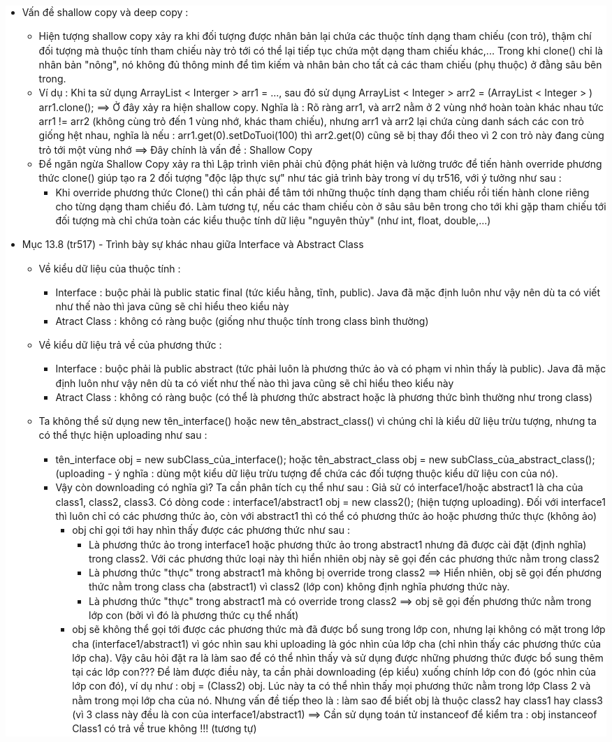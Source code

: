   - Vấn đề shallow copy và deep copy : 
    - Hiện tượng shallow copy xảy ra khi đối tượng được nhân bản lại chứa các thuộc tính dạng tham chiếu (con trỏ), thậm chí đối tượng mà thuộc tính tham chiếu này trỏ tới có thể lại tiếp tục chứa một dạng tham chiếu khác,... Trong khi clone() chỉ là nhân bản "nông", nó không đủ thông minh để tìm kiếm và nhân bản cho tất cả các tham chiếu (phụ thuộc) ở đằng sâu bên trong.
    - Ví dụ : Khi ta sử dụng ArrayList < Interger >  arr1 = ..., sau đó sử dụng ArrayList < Integer >  arr2 = (ArrayList < Integer > ) arr1.clone(); ==> Ở đây xảy ra hiện shallow copy. Nghĩa là : Rõ ràng arr1, và arr2 nằm ở 2 vùng nhớ hoàn toàn khác nhau tức arr1 != arr2 (không cùng trỏ đến 1 vùng nhớ, khác tham chiếu), nhưng arr1 và arr2 lại chứa cùng danh sách các con trỏ giống hệt nhau, nghĩa là nếu : arr1.get(0).setDoTuoi(100) thì arr2.get(0) cũng sẽ bị thay đổi theo vì 2 con trỏ này đang cùng trỏ tới một vùng nhớ ==> Đây chính là vấn đề : Shallow Copy
	- Để ngăn ngừa Shallow Copy xảy ra thì Lập trình viên phải chủ động phát hiện và lường trước để tiến hành override phương thức clone() giúp tạo ra 2 đối tượng "độc lập thực sự" như tác giả trình bày trong ví dụ tr516, với ý tưởng như sau : 
	  - Khi override phương thức Clone() thì cần phải để tâm tới những thuộc tính dạng tham chiếu rồi tiến hành clone riêng cho từng dạng tham chiếu đó. Làm tương tự, nếu các tham chiếu còn ở sâu sâu bên trong cho tới khi gặp tham chiếu tới đối tượng mà chỉ chứa toàn các kiểu thuộc tính dữ liệu "nguyên thủy" (như int, float, double,...)

- Mục 13.8 (tr517) - Trình bày sự khác nhau giữa Interface và Abstract Class
  - Về kiểu dữ liệu của thuộc tính : 
    - Interface : buộc phải là public static final (tức kiểu hằng, tĩnh, public). Java đã mặc định luôn như vậy nên dù ta có viết như thế nào thì java cũng sẽ chỉ hiểu theo kiểu này
    - Atract Class : không có ràng buộc (giống như thuộc tính trong class bình thường)
	
  - Về kiểu dữ liệu trả về của phương thức : 
    - Interface : buộc phải là public abstract (tức phải luôn là phương thức ảo và có phạm vi nhìn thấy là public). Java đã mặc định luôn như vậy nên dù ta có viết như thế nào thì java cũng sẽ chỉ hiểu theo kiểu này
    - Atract Class : không có ràng buộc (có thể là phương thức abstract hoặc là phương thức bình thường như trong class)
  
  
  - Ta không thể sử dụng new tên_interface() hoặc new tên_abstract_class() vì chúng chỉ là kiểu dữ liệu trừu tượng, nhưng ta có thể thực hiện uploading như sau : 
    - tên_interface obj = new subClass_của_interface(); hoặc tên_abstract_class obj = new subClass_của_abstract_class(); (uploading - ý nghĩa : dùng một kiểu dữ liệu trừu tượng để chứa các đối tượng thuộc kiểu dữ liệu con của nó). 
    - Vậy còn downloading có nghĩa gì? Ta cần phân tích cụ thể như sau : Giả sử có interface1/hoặc abstract1 là cha của class1, class2, class3. Có dòng code : interface1/abstract1 obj = new class2(); (hiện tượng uploading). Đối với interface1 thì luôn chỉ có các phương thức ảo, còn với abstract1 thì có thể có phương thức ảo hoặc phương thức thực (không ảo)
      - obj chỉ gọi tới hay nhìn thấy được các phương thức như sau : 
	    - Là phương thức ảo trong interface1 hoặc phương thức ảo trong abstract1 nhưng đã được cài đặt (định nghĩa) trong class2. Với các phương thức loại này thì hiển nhiên obj này sẽ gọi đến các phương thức nằm trong class2
		- Là phương thức "thực" trong abstract1 mà không bị override trong class2 ==> Hiển nhiên, obj sẽ gọi đến phương thức nằm trong class cha (abstract1) vì class2 (lớp con) không định nghĩa phương thức này.
		- Là phương thức "thực" trong abstract1 mà có override trong class2 ==> obj sẽ gọi đến phương thức nằm trong lớp con (bởi vì đó là phương thức cụ thể nhất)
	  - obj sẽ không thể gọi tới được các phương thức mà đã được bổ sung trong lớp con, nhưng lại không có mặt trong lớp cha (interface1/abstract1) vì góc nhìn sau khi uploading là góc nhìn của lớp cha (chỉ nhìn thấy các phương thức của lớp cha). Vậy câu hỏi đặt ra là làm sao để có thể nhìn thấy và sử dụng được những phương thức được bổ sung thêm tại các lớp con??? Để làm được điều này, ta cần phải downloading (ép kiểu) xuống chính lớp con đó (góc nhìn của lớp con đó), ví dụ như : obj = (Class2) obj. Lúc này ta có thể nhìn thấy mọi phương thức nằm trong lớp Class 2 và nằm trong mọi lớp cha của nó. Nhưng vấn đề tiếp theo là : làm sao để biết obj là thuộc class2 hay class1 hay class3 (vì 3 class này đều là con của interface1/abstract1) ==> Cần sử dụng toán tử instanceof để kiểm tra : obj instanceof Class1 có trả về true không !!! (tương tự)
  